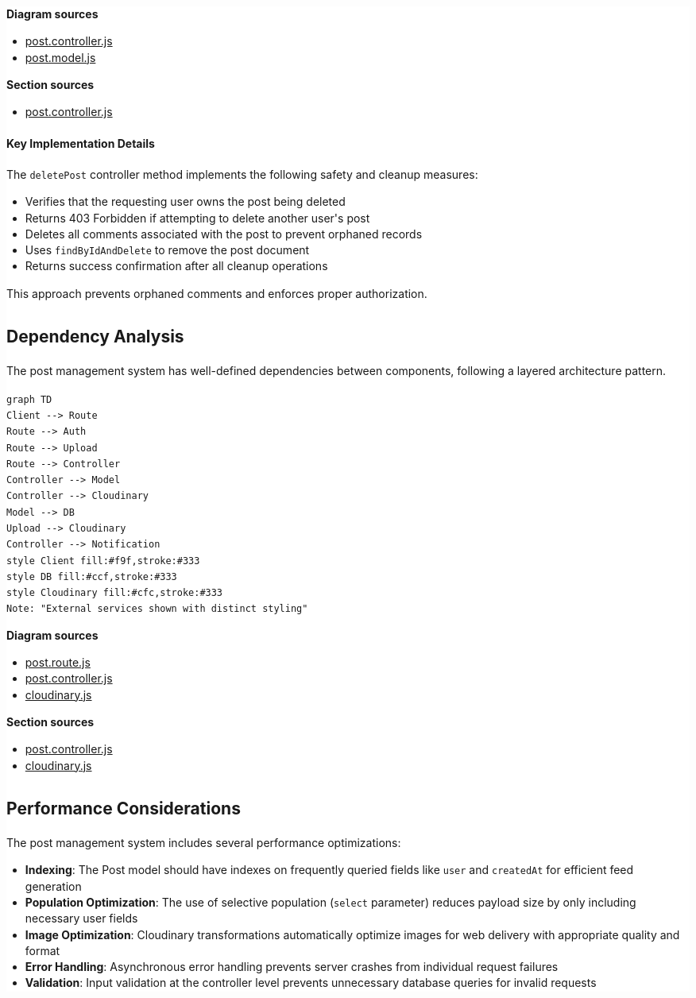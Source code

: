 ```mermaid
```

**Diagram sources**
- [post.controller.js](file://backend/src/controllers/post.controller.js#L121-L158)
- [post.model.js](file://backend/src/models/post.model.js#L1-L35)

**Section sources**
- [post.controller.js](file://backend/src/controllers/post.controller.js#L121-L158)

#### Key Implementation Details
The `deletePost` controller method implements the following safety and cleanup measures:
- Verifies that the requesting user owns the post being deleted
- Returns 403 Forbidden if attempting to delete another user's post
- Deletes all comments associated with the post to prevent orphaned records
- Uses `findByIdAndDelete` to remove the post document
- Returns success confirmation after all cleanup operations

This approach prevents orphaned comments and enforces proper authorization.

## Dependency Analysis
The post management system has well-defined dependencies between components, following a layered architecture pattern.

```mermaid
graph TD
Client --> Route
Route --> Auth
Route --> Upload
Route --> Controller
Controller --> Model
Controller --> Cloudinary
Model --> DB
Upload --> Cloudinary
Controller --> Notification
style Client fill:#f9f,stroke:#333
style DB fill:#ccf,stroke:#333
style Cloudinary fill:#cfc,stroke:#333
Note: "External services shown with distinct styling"
```

**Diagram sources**
- [post.route.js](file://backend/src/routes/post.route.js#L1-L20)
- [post.controller.js](file://backend/src/controllers/post.controller.js#L1-L158)
- [cloudinary.js](file://backend/src/config/cloudinary.js#L1-L10)

**Section sources**
- [post.controller.js](file://backend/src/controllers/post.controller.js#L1-L158)
- [cloudinary.js](file://backend/src/config/cloudinary.js#L1-L10)

## Performance Considerations
The post management system includes several performance optimizations:
- **Indexing**: The Post model should have indexes on frequently queried fields like `user` and `createdAt` for efficient feed generation
- **Population Optimization**: The use of selective population (`select` parameter) reduces payload size by only including necessary user fields
- **Image Optimization**: Cloudinary transformations automatically optimize images for web delivery with appropriate quality and format
- **Error Handling**: Asynchronous error handling prevents server crashes from individual request failures
- **Validation**: Input validation at the controller level prevents unnecessary database queries for invalid requests
